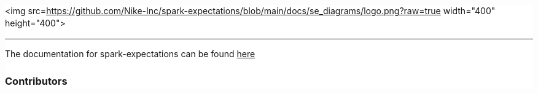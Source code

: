 <img src=https://github.com/Nike-Inc/spark-expectations/blob/main/docs/se_diagrams/logo.png?raw=true width="400" height="400"></p>

---

The documentation for spark-expectations can be found [here](https://engineering.nike.com/spark-expectations/)

### Contributors
